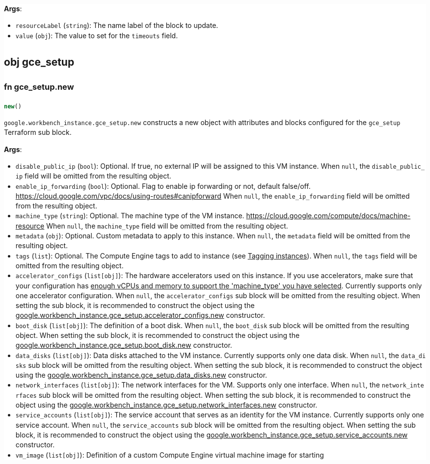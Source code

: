 
**Args**:
  - `resourceLabel` (`string`): The name label of the block to update.
  - `value` (`obj`): The value to set for the `timeouts` field.


## obj gce_setup



### fn gce_setup.new

```ts
new()
```


`google.workbench_instance.gce_setup.new` constructs a new object with attributes and blocks configured for the `gce_setup`
Terraform sub block.



**Args**:
  - `disable_public_ip` (`bool`): Optional. If true, no external IP will be assigned to this VM instance. When `null`, the `disable_public_ip` field will be omitted from the resulting object.
  - `enable_ip_forwarding` (`bool`): Optional. Flag to enable ip forwarding or not, default false/off.
https://cloud.google.com/vpc/docs/using-routes#canipforward When `null`, the `enable_ip_forwarding` field will be omitted from the resulting object.
  - `machine_type` (`string`): Optional. The machine type of the VM instance. https://cloud.google.com/compute/docs/machine-resource When `null`, the `machine_type` field will be omitted from the resulting object.
  - `metadata` (`obj`): Optional. Custom metadata to apply to this instance. When `null`, the `metadata` field will be omitted from the resulting object.
  - `tags` (`list`): Optional. The Compute Engine tags to add to instance (see [Tagging
instances](https://cloud.google.com/compute/docs/label-or-tag-resources#tags)). When `null`, the `tags` field will be omitted from the resulting object.
  - `accelerator_configs` (`list[obj]`): The hardware accelerators used on this instance. If you use accelerators, make sure that your configuration has
[enough vCPUs and memory to support the &#39;machine_type&#39; you have selected](https://cloud.google.com/compute/docs/gpus/#gpus-list).
Currently supports only one accelerator configuration. When `null`, the `accelerator_configs` sub block will be omitted from the resulting object. When setting the sub block, it is recommended to construct the object using the [google.workbench_instance.gce_setup.accelerator_configs.new](#fn-gce_setupaccelerator_configsnew) constructor.
  - `boot_disk` (`list[obj]`): The definition of a boot disk. When `null`, the `boot_disk` sub block will be omitted from the resulting object. When setting the sub block, it is recommended to construct the object using the [google.workbench_instance.gce_setup.boot_disk.new](#fn-gce_setupboot_disknew) constructor.
  - `data_disks` (`list[obj]`): Data disks attached to the VM instance. Currently supports only one data disk. When `null`, the `data_disks` sub block will be omitted from the resulting object. When setting the sub block, it is recommended to construct the object using the [google.workbench_instance.gce_setup.data_disks.new](#fn-gce_setupdata_disksnew) constructor.
  - `network_interfaces` (`list[obj]`): The network interfaces for the VM. Supports only one interface. When `null`, the `network_interfaces` sub block will be omitted from the resulting object. When setting the sub block, it is recommended to construct the object using the [google.workbench_instance.gce_setup.network_interfaces.new](#fn-gce_setupnetwork_interfacesnew) constructor.
  - `service_accounts` (`list[obj]`): The service account that serves as an identity for the VM instance. Currently supports only one service account. When `null`, the `service_accounts` sub block will be omitted from the resulting object. When setting the sub block, it is recommended to construct the object using the [google.workbench_instance.gce_setup.service_accounts.new](#fn-gce_setupservice_accountsnew) constructor.
  - `vm_image` (`list[obj]`): Definition of a custom Compute Engine virtual machine image for starting